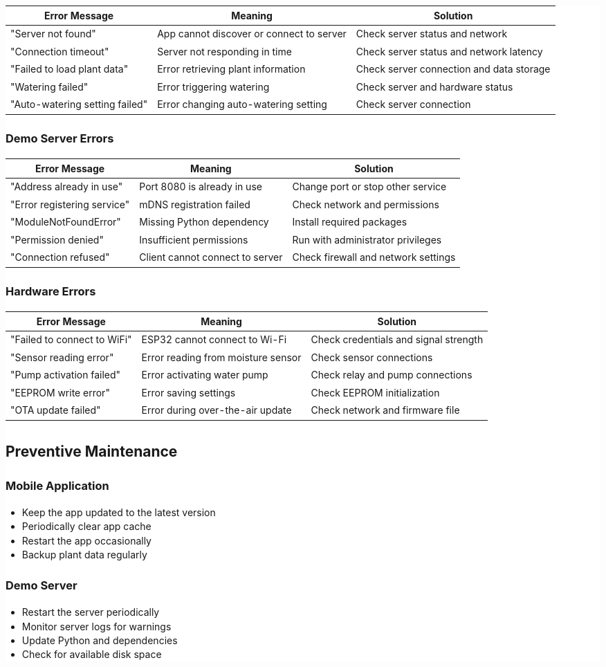 | Error Message | Meaning | Solution |
|---------------|---------|----------|
| "Server not found" | App cannot discover or connect to server | Check server status and network |
| "Connection timeout" | Server not responding in time | Check server status and network latency |
| "Failed to load plant data" | Error retrieving plant information | Check server connection and data storage |
| "Watering failed" | Error triggering watering | Check server and hardware status |
| "Auto-watering setting failed" | Error changing auto-watering setting | Check server connection |

### Demo Server Errors

| Error Message | Meaning | Solution |
|---------------|---------|----------|
| "Address already in use" | Port 8080 is already in use | Change port or stop other service |
| "Error registering service" | mDNS registration failed | Check network and permissions |
| "ModuleNotFoundError" | Missing Python dependency | Install required packages |
| "Permission denied" | Insufficient permissions | Run with administrator privileges |
| "Connection refused" | Client cannot connect to server | Check firewall and network settings |

### Hardware Errors

| Error Message | Meaning | Solution |
|---------------|---------|----------|
| "Failed to connect to WiFi" | ESP32 cannot connect to Wi-Fi | Check credentials and signal strength |
| "Sensor reading error" | Error reading from moisture sensor | Check sensor connections |
| "Pump activation failed" | Error activating water pump | Check relay and pump connections |
| "EEPROM write error" | Error saving settings | Check EEPROM initialization |
| "OTA update failed" | Error during over-the-air update | Check network and firmware file |

## Preventive Maintenance

### Mobile Application

- Keep the app updated to the latest version
- Periodically clear app cache
- Restart the app occasionally
- Backup plant data regularly

### Demo Server

- Restart the server periodically
- Monitor server logs for warnings
- Update Python and dependencies
- Check for available disk space
